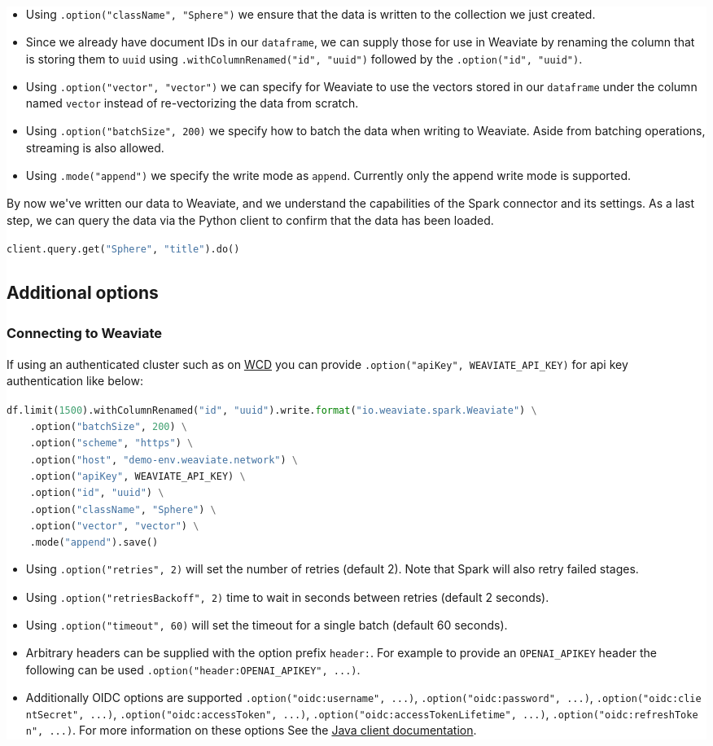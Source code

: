 - Using `.option("className", "Sphere")` we ensure that the data is written to the collection we just created.

- Since we already have document IDs in our `dataframe`, we can supply those for use in Weaviate by renaming the column that is storing them to `uuid` using `.withColumnRenamed("id", "uuid")` followed by the `.option("id", "uuid")`.

- Using `.option("vector", "vector")` we can specify for Weaviate to use the vectors stored in our `dataframe` under the column named `vector` instead of re-vectorizing the data from scratch.

- Using `.option("batchSize", 200)` we specify how to batch the data when writing to Weaviate. Aside from batching operations, streaming is also allowed.

- Using `.mode("append")` we specify the write mode as `append`. Currently only the append write mode is supported.

By now we've written our data to Weaviate, and we understand the capabilities of the Spark connector and its settings. As a last step, we can query the data via the Python client to confirm that the data has been loaded.

```python
client.query.get("Sphere", "title").do()
```

## Additional options

### Connecting to Weaviate

If using an authenticated cluster such as on [WCD](/cloud/index.mdx) you can provide `.option("apiKey", WEAVIATE_API_KEY)` for api key authentication like below:

```python
df.limit(1500).withColumnRenamed("id", "uuid").write.format("io.weaviate.spark.Weaviate") \
    .option("batchSize", 200) \
    .option("scheme", "https") \
    .option("host", "demo-env.weaviate.network") \
    .option("apiKey", WEAVIATE_API_KEY) \
    .option("id", "uuid") \
    .option("className", "Sphere") \
    .option("vector", "vector") \
    .mode("append").save()
```

- Using `.option("retries", 2)` will set the number of retries (default 2). Note that Spark will also retry failed stages.

- Using `.option("retriesBackoff", 2)` time to wait in seconds between retries (default 2 seconds).

- Using `.option("timeout", 60)` will set the timeout for a single batch (default 60 seconds).

- Arbitrary headers can be supplied with the option prefix `header:`. For example to provide an `OPENAI_APIKEY` header the following can be used `.option("header:OPENAI_APIKEY", ...)`.

- Additionally OIDC options are supported `.option("oidc:username", ...)`, `.option("oidc:password", ...)`, `.option("oidc:clientSecret", ...)`, `.option("oidc:accessToken", ...)`, `.option("oidc:accessTokenLifetime", ...)`, `.option("oidc:refreshToken", ...)`. For more information on these options See the [Java client documentation](../client-libraries/java.md#oidc-authentication).
